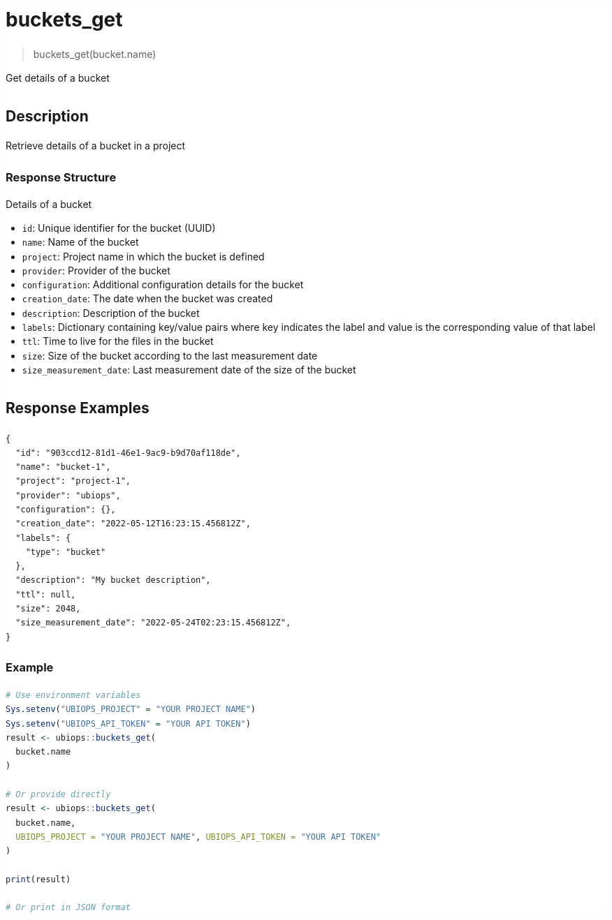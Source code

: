 # **buckets_get**
> buckets_get(bucket.name)

Get details of a bucket

## Description
Retrieve details of a bucket in a project

### Response Structure
Details of a bucket

- `id`: Unique identifier for the bucket (UUID)
- `name`: Name of the bucket
- `project`: Project name in which the bucket is defined
- `provider`: Provider of the bucket
- `configuration`: Additional configuration details for the bucket
- `creation_date`: The date when the bucket was created
- `description`: Description of the bucket
- `labels`: Dictionary containing key/value pairs where key indicates the label and value is the corresponding value of that label
- `ttl`: Time to live for the files in the bucket
- `size`: Size of the bucket according to the last measurement date
- `size_measurement_date`: Last measurement date of the size of the bucket

## Response Examples

```
{
  "id": "903ccd12-81d1-46e1-9ac9-b9d70af118de",
  "name": "bucket-1",
  "project": "project-1",
  "provider": "ubiops",
  "configuration": {},
  "creation_date": "2022-05-12T16:23:15.456812Z",
  "labels": {
    "type": "bucket"
  },
  "description": "My bucket description",
  "ttl": null,
  "size": 2048,
  "size_measurement_date": "2022-05-24T02:23:15.456812Z",
}
```

### Example
```R
# Use environment variables
Sys.setenv("UBIOPS_PROJECT" = "YOUR PROJECT NAME")
Sys.setenv("UBIOPS_API_TOKEN" = "YOUR API TOKEN")
result <- ubiops::buckets_get(
  bucket.name
)

# Or provide directly
result <- ubiops::buckets_get(
  bucket.name,
  UBIOPS_PROJECT = "YOUR PROJECT NAME", UBIOPS_API_TOKEN = "YOUR API TOKEN"
)

print(result)

# Or print in JSON format
```